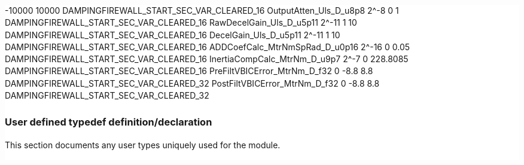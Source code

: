 <td>-10000</td>
<td>10000</td>
<td>DAMPINGFIREWALL_START_SEC_VAR_CLEARED_16</td>
</tr>
<tr class="even">
<td>OutputAtten_Uls_D_u8p8</td>
<td>2^-8</td>
<td>0</td>
<td>1</td>
<td>DAMPINGFIREWALL_START_SEC_VAR_CLEARED_16</td>
</tr>
<tr class="odd">
<td>RawDecelGain_Uls_D_u5p11</td>
<td>2^-11</td>
<td>1</td>
<td>10</td>
<td>DAMPINGFIREWALL_START_SEC_VAR_CLEARED_16</td>
</tr>
<tr class="even">
<td>DecelGain_Uls_D_u5p11</td>
<td>2^-11</td>
<td>1</td>
<td>10</td>
<td>DAMPINGFIREWALL_START_SEC_VAR_CLEARED_16</td>
</tr>
<tr class="odd">
<td>ADDCoefCalc_MtrNmSpRad_D_u0p16</td>
<td>2^-16</td>
<td>0</td>
<td>0.05</td>
<td>DAMPINGFIREWALL_START_SEC_VAR_CLEARED_16</td>
</tr>
<tr class="even">
<td>InertiaCompCalc_MtrNm_D_u9p7</td>
<td>2^-7</td>
<td>0</td>
<td>228.8085</td>
<td>DAMPINGFIREWALL_START_SEC_VAR_CLEARED_16</td>
</tr>
<tr class="odd">
<td>PreFiltVBICError_MtrNm_D_f32</td>
<td>0</td>
<td>-8.8</td>
<td>8.8</td>
<td>DAMPINGFIREWALL_START_SEC_VAR_CLEARED_32</td>
</tr>
<tr class="even">
<td>PostFiltVBICError_MtrNm_D_f32</td>
<td>0</td>
<td>-8.8</td>
<td>8.8</td>
<td>DAMPINGFIREWALL_START_SEC_VAR_CLEARED_32</td>
</tr>
</tbody>
</table>

### User defined typedef definition/declaration 

This section documents any user types uniquely used for the module.

<table>
<colgroup>
<col style="width: 37%" />
<col style="width: 24%" />